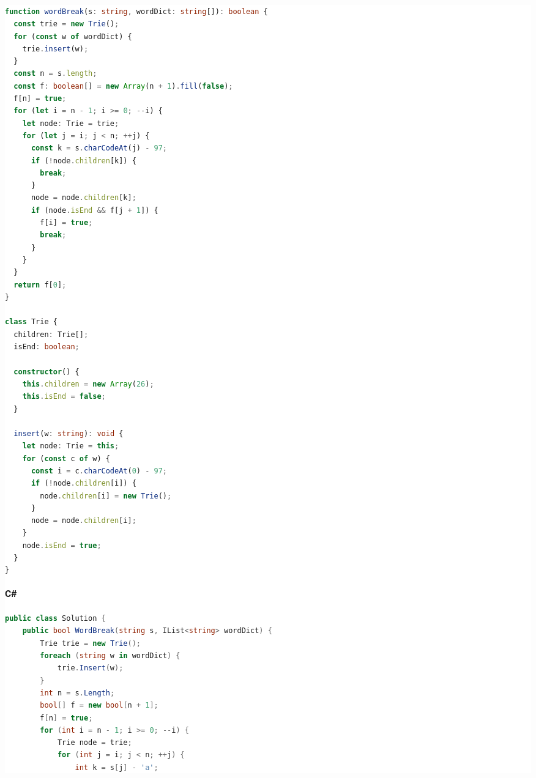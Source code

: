 ```ts
function wordBreak(s: string, wordDict: string[]): boolean {
  const trie = new Trie();
  for (const w of wordDict) {
    trie.insert(w);
  }
  const n = s.length;
  const f: boolean[] = new Array(n + 1).fill(false);
  f[n] = true;
  for (let i = n - 1; i >= 0; --i) {
    let node: Trie = trie;
    for (let j = i; j < n; ++j) {
      const k = s.charCodeAt(j) - 97;
      if (!node.children[k]) {
        break;
      }
      node = node.children[k];
      if (node.isEnd && f[j + 1]) {
        f[i] = true;
        break;
      }
    }
  }
  return f[0];
}

class Trie {
  children: Trie[];
  isEnd: boolean;

  constructor() {
    this.children = new Array(26);
    this.isEnd = false;
  }

  insert(w: string): void {
    let node: Trie = this;
    for (const c of w) {
      const i = c.charCodeAt(0) - 97;
      if (!node.children[i]) {
        node.children[i] = new Trie();
      }
      node = node.children[i];
    }
    node.isEnd = true;
  }
}
```

#### C#

```cs
public class Solution {
    public bool WordBreak(string s, IList<string> wordDict) {
        Trie trie = new Trie();
        foreach (string w in wordDict) {
            trie.Insert(w);
        }
        int n = s.Length;
        bool[] f = new bool[n + 1];
        f[n] = true;
        for (int i = n - 1; i >= 0; --i) {
            Trie node = trie;
            for (int j = i; j < n; ++j) {
                int k = s[j] - 'a';
```